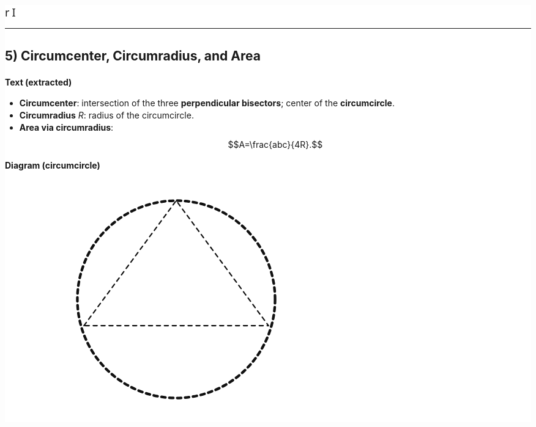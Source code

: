 
  
  <polyline class="edge" points="80,270 260,80 440,270 80,270" />
  
  
  <line class="dashed" x1="260" y1="195" x2="260" y2="270" />
  <line class="dashed" x1="260" y1="195" x2="200" y2="145" />
  <line class="dashed" x1="260" y1="195" x2="320" y2="145" />
  
  
  <circle class="incenter" cx="260" cy="195" r="4" />
  
  
  <circle class="incircle" cx="260" cy="195" r="75" />
  
  
  
  
  <circle class="pt" cx="260" cy="270" r="2" />
  <circle class="pt" cx="190" cy="225" r="2" />
  <circle class="pt" cx="330" cy="225" r="2" />
  
  <g>
    <text class="lbl" x="250" y="225">r</text>
    <text class="lbl" x="260" y="185">I</text>
  </g>
</svg>

---

## 5) **Circumcenter, Circumradius, and Area**

**Text (extracted)**  
- **Circumcenter**: intersection of the three **perpendicular bisectors**; center of the **circumcircle**.  
- **Circumradius** $R$: radius of the circumcircle.  
- **Area via circumradius**:
$$A=\frac{abc}{4R}.$$

**Diagram (circumcircle)**

<svg viewBox="0 0 520 360" width="560" height="390" role="img" aria-label="Triangle with circumcircle and circumradius">
  <defs>
    <style>
      .edge { stroke:#111; stroke-width:4; fill:none; stroke-linecap:round; stroke-linejoin:round; }
      .thin { stroke:#111; stroke-width:2; fill:none; }
      .dashed { stroke:#111; stroke-width:2; fill:none; stroke-dasharray:6 6; }
      .pt { fill:#e11d48; }
      .lbl { font: 18px ui-sans-serif, system-ui, -apple-system, Segoe UI, Roboto, Helvetica, Arial, "Apple Color Emoji","Segoe UI Emoji"; fill:#111; }
    </style>
  </defs>

  <circle class="edge" cx="260" cy="180" r="150" />
  
  
  <polyline class="thin" points="120,220 260,30 400,220 120,220" />
  
  